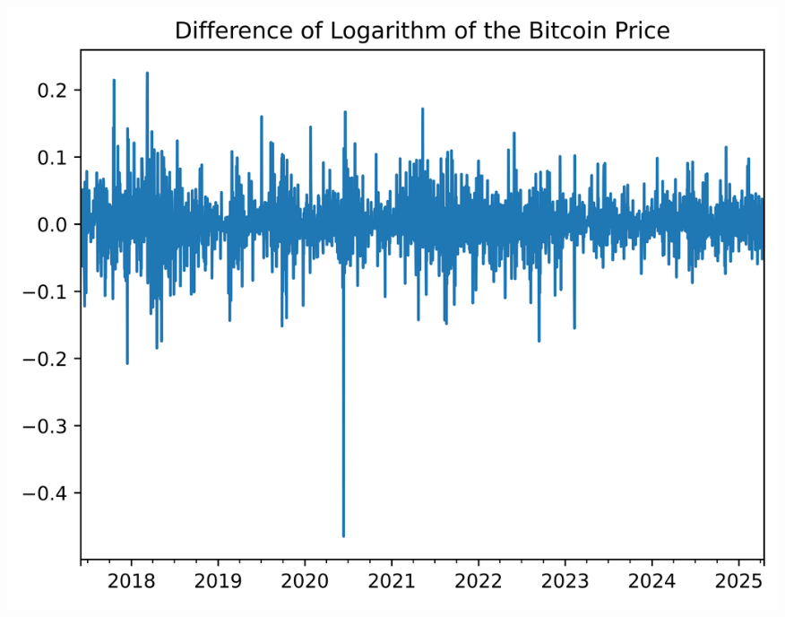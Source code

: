 <img src="https://raw.githubusercontent.com/QuantLet/ATSSB-Applied-Time-Series-Solutions-Book/main/ATSSB_BTC/ATSSB_BTC_Fig1-17.png" alt="Image" />
</div>

<div align="center">